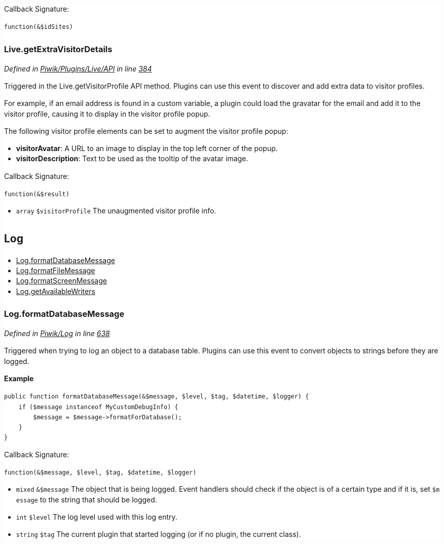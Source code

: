 

Callback Signature:
<pre><code>function(&amp;$idSites)</code></pre>


### Live.getExtraVisitorDetails
_Defined in [Piwik/Plugins/Live/API](https://github.com/piwik/piwik/blob/2.3.0-rc2/plugins/Live/API.php) in line [384](https://github.com/piwik/piwik/blob/2.3.0-rc2/plugins/Live/API.php#L384)_

Triggered in the Live.getVisitorProfile API method. Plugins can use this event
to discover and add extra data to visitor profiles.

For example, if an email address is found in a custom variable, a plugin could load the
gravatar for the email and add it to the visitor profile, causing it to display in the
visitor profile popup.

The following visitor profile elements can be set to augment the visitor profile popup:

- **visitorAvatar**: A URL to an image to display in the top left corner of the popup.
- **visitorDescription**: Text to be used as the tooltip of the avatar image.

Callback Signature:
<pre><code>function(&amp;$result)</code></pre>

- `array` `$visitorProfile` The unaugmented visitor profile info.

## Log

- [Log.formatDatabaseMessage](#logformatdatabasemessage)
- [Log.formatFileMessage](#logformatfilemessage)
- [Log.formatScreenMessage](#logformatscreenmessage)
- [Log.getAvailableWriters](#loggetavailablewriters)

### Log.formatDatabaseMessage
_Defined in [Piwik/Log](https://github.com/piwik/piwik/blob/2.3.0-rc2/core/Log.php) in line [638](https://github.com/piwik/piwik/blob/2.3.0-rc2/core/Log.php#L638)_

Triggered when trying to log an object to a database table. Plugins can use
this event to convert objects to strings before they are logged.

**Example**

    public function formatDatabaseMessage(&$message, $level, $tag, $datetime, $logger) {
        if ($message instanceof MyCustomDebugInfo) {
            $message = $message->formatForDatabase();
        }
    }

Callback Signature:
<pre><code>function(&amp;$message, $level, $tag, $datetime, $logger)</code></pre>

- `mixed` `&$message` The object that is being logged. Event handlers should check if the object is of a certain type and if it is, set `$message` to the string that should be logged.

- `int` `$level` The log level used with this log entry.

- `string` `$tag` The current plugin that started logging (or if no plugin, the current class).
